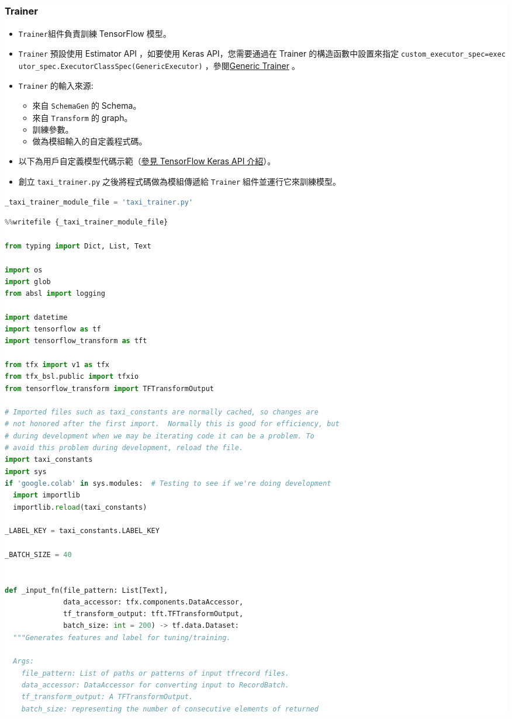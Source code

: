 
### Trainer



- `Trainer`組件負責訓練 TensorFlow 模型。
-  `Trainer` 預設使用 Estimator API ，如要使用 Keras API，您需要通過在 Trainer 的構造函數中設置來指定 `custom_executor_spec=executor_spec.ExecutorClassSpec(GenericExecutor)` ，參閱[Generic Trainer](https://github.com/tensorflow/community/blob/master/rfcs/20200117-tfx-generic-trainer.md) 。
- `Trainer` 的輸入來源:
  - 來自 `SchemaGen` 的 Schema。 
  - 來自 `Transform` 的 graph。
  - 訓練參數。
  - 做為模組輸入的自定義程式碼。

- 以下為用戶自定義模型代碼示範（[參見 TensorFlow Keras API 介紹](https://www.tensorflow.org/guide/keras)）。
- 創立 `taxi_trainer.py` 之後將程式碼做為模組傳遞給 `Trainer` 組件並運行它來訓練模型。



```python id="N1376oq04YJt"
_taxi_trainer_module_file = 'taxi_trainer.py'
```

```python id="nf9UuNng4YJu"
%%writefile {_taxi_trainer_module_file}

from typing import Dict, List, Text

import os
import glob
from absl import logging

import datetime
import tensorflow as tf
import tensorflow_transform as tft

from tfx import v1 as tfx
from tfx_bsl.public import tfxio
from tensorflow_transform import TFTransformOutput

# Imported files such as taxi_constants are normally cached, so changes are
# not honored after the first import.  Normally this is good for efficiency, but
# during development when we may be iterating code it can be a problem. To
# avoid this problem during development, reload the file.
import taxi_constants
import sys
if 'google.colab' in sys.modules:  # Testing to see if we're doing development
  import importlib
  importlib.reload(taxi_constants)

_LABEL_KEY = taxi_constants.LABEL_KEY

_BATCH_SIZE = 40


def _input_fn(file_pattern: List[Text],
              data_accessor: tfx.components.DataAccessor,
              tf_transform_output: tft.TFTransformOutput,
              batch_size: int = 200) -> tf.data.Dataset:
  """Generates features and label for tuning/training.

  Args:
    file_pattern: List of paths or patterns of input tfrecord files.
    data_accessor: DataAccessor for converting input to RecordBatch.
    tf_transform_output: A TFTransformOutput.
    batch_size: representing the number of consecutive elements of returned
```